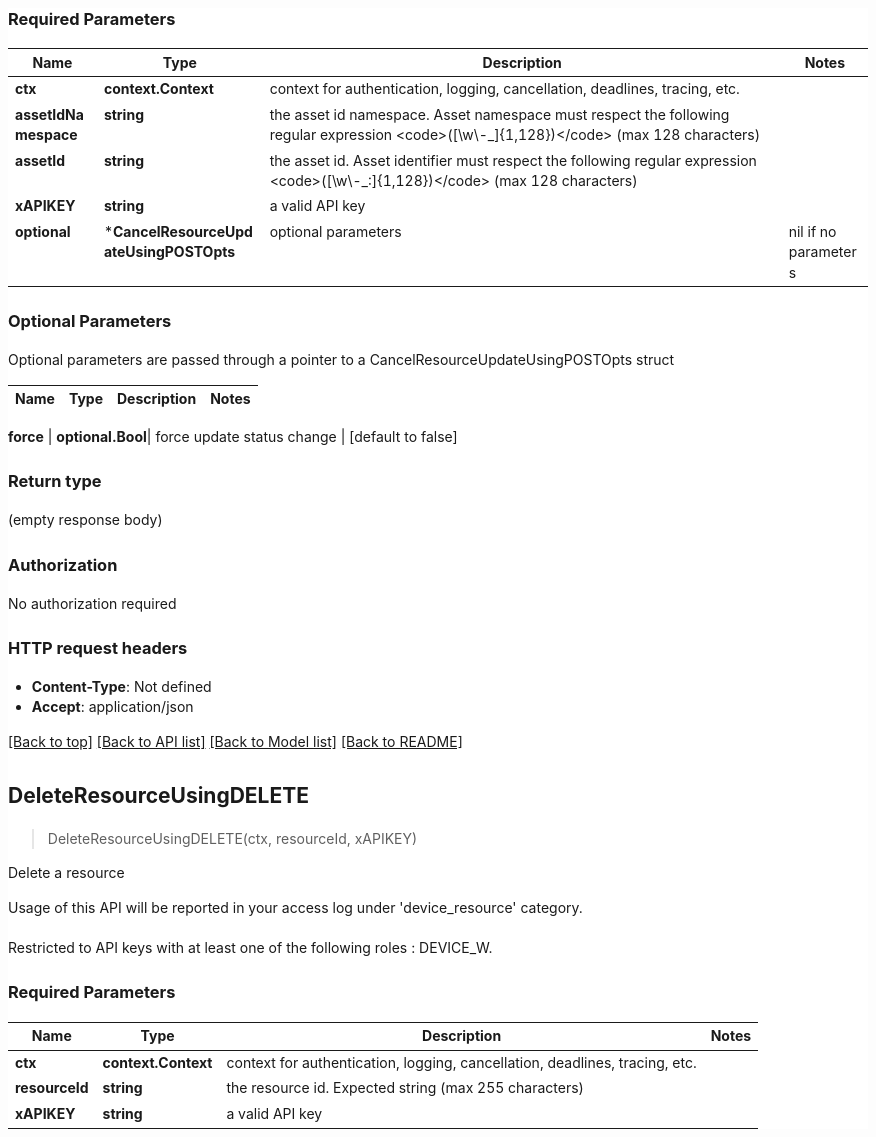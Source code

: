 ### Required Parameters


Name | Type | Description  | Notes
------------- | ------------- | ------------- | -------------
**ctx** | **context.Context** | context for authentication, logging, cancellation, deadlines, tracing, etc.
**assetIdNamespace** | **string**| the asset id namespace. Asset namespace must respect the following regular expression &lt;code&gt;([\\w\\-_]{1,128})&lt;/code&gt; (max 128 characters) | 
**assetId** | **string**| the asset id. Asset identifier must respect the following regular expression &lt;code&gt;([\\w\\-_:]{1,128})&lt;/code&gt; (max 128 characters) | 
**xAPIKEY** | **string**| a valid API key | 
 **optional** | ***CancelResourceUpdateUsingPOSTOpts** | optional parameters | nil if no parameters

### Optional Parameters

Optional parameters are passed through a pointer to a CancelResourceUpdateUsingPOSTOpts struct


Name | Type | Description  | Notes
------------- | ------------- | ------------- | -------------



 **force** | **optional.Bool**| force update status change | [default to false]

### Return type

 (empty response body)

### Authorization

No authorization required

### HTTP request headers

- **Content-Type**: Not defined
- **Accept**: application/json

[[Back to top]](#) [[Back to API list]](../README.md#documentation-for-api-endpoints)
[[Back to Model list]](../README.md#documentation-for-models)
[[Back to README]](../README.md)


## DeleteResourceUsingDELETE

> DeleteResourceUsingDELETE(ctx, resourceId, xAPIKEY)

Delete a resource

Usage of this API will be reported in your access log under 'device_resource' category.<br><br>Restricted to API keys with at least one of the following roles : DEVICE_W.

### Required Parameters


Name | Type | Description  | Notes
------------- | ------------- | ------------- | -------------
**ctx** | **context.Context** | context for authentication, logging, cancellation, deadlines, tracing, etc.
**resourceId** | **string**| the resource id. Expected string (max 255 characters) | 
**xAPIKEY** | **string**| a valid API key | 
